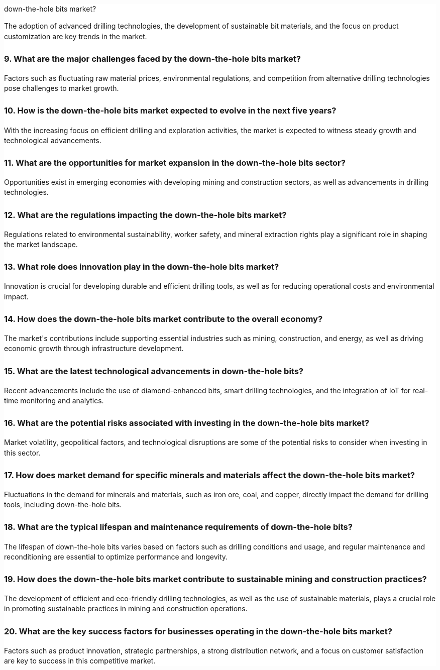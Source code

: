 down-the-hole bits market?</h3><p>The adoption of advanced drilling technologies, the development of sustainable bit materials, and the focus on product customization are key trends in the market.</p><h3>9. What are the major challenges faced by the down-the-hole bits market?</h3><p>Factors such as fluctuating raw material prices, environmental regulations, and competition from alternative drilling technologies pose challenges to market growth.</p><h3>10. How is the down-the-hole bits market expected to evolve in the next five years?</h3><p>With the increasing focus on efficient drilling and exploration activities, the market is expected to witness steady growth and technological advancements.</p><h3>11. What are the opportunities for market expansion in the down-the-hole bits sector?</h3><p>Opportunities exist in emerging economies with developing mining and construction sectors, as well as advancements in drilling technologies.</p><h3>12. What are the regulations impacting the down-the-hole bits market?</h3><p>Regulations related to environmental sustainability, worker safety, and mineral extraction rights play a significant role in shaping the market landscape.</p><h3>13. What role does innovation play in the down-the-hole bits market?</h3><p>Innovation is crucial for developing durable and efficient drilling tools, as well as for reducing operational costs and environmental impact.</p><h3>14. How does the down-the-hole bits market contribute to the overall economy?</h3><p>The market's contributions include supporting essential industries such as mining, construction, and energy, as well as driving economic growth through infrastructure development.</p><h3>15. What are the latest technological advancements in down-the-hole bits?</h3><p>Recent advancements include the use of diamond-enhanced bits, smart drilling technologies, and the integration of IoT for real-time monitoring and analytics.</p><h3>16. What are the potential risks associated with investing in the down-the-hole bits market?</h3><p>Market volatility, geopolitical factors, and technological disruptions are some of the potential risks to consider when investing in this sector.</p><h3>17. How does market demand for specific minerals and materials affect the down-the-hole bits market?</h3><p>Fluctuations in the demand for minerals and materials, such as iron ore, coal, and copper, directly impact the demand for drilling tools, including down-the-hole bits.</p><h3>18. What are the typical lifespan and maintenance requirements of down-the-hole bits?</h3><p>The lifespan of down-the-hole bits varies based on factors such as drilling conditions and usage, and regular maintenance and reconditioning are essential to optimize performance and longevity.</p><h3>19. How does the down-the-hole bits market contribute to sustainable mining and construction practices?</h3><p>The development of efficient and eco-friendly drilling technologies, as well as the use of sustainable materials, plays a crucial role in promoting sustainable practices in mining and construction operations.</p><h3>20. What are the key success factors for businesses operating in the down-the-hole bits market?</h3><p>Factors such as product innovation, strategic partnerships, a strong distribution network, and a focus on customer satisfaction are key to success in this competitive market.</p></body></html></strong></p>
